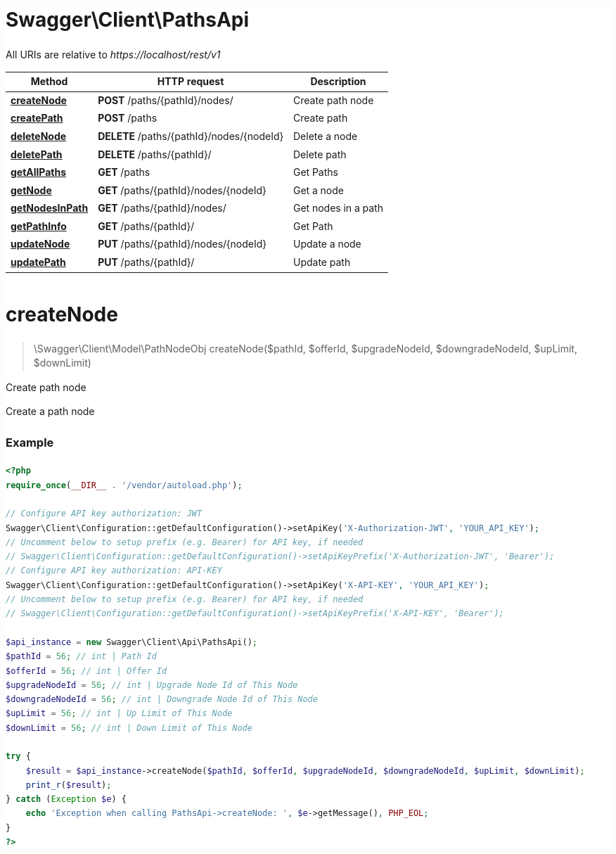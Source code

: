 # Swagger\Client\PathsApi

All URIs are relative to *https://localhost/rest/v1*

Method | HTTP request | Description
------------- | ------------- | -------------
[**createNode**](PathsApi.md#createNode) | **POST** /paths/{pathId}/nodes/ | Create path node
[**createPath**](PathsApi.md#createPath) | **POST** /paths | Create path
[**deleteNode**](PathsApi.md#deleteNode) | **DELETE** /paths/{pathId}/nodes/{nodeId} | Delete a node
[**deletePath**](PathsApi.md#deletePath) | **DELETE** /paths/{pathId}/ | Delete path
[**getAllPaths**](PathsApi.md#getAllPaths) | **GET** /paths | Get Paths
[**getNode**](PathsApi.md#getNode) | **GET** /paths/{pathId}/nodes/{nodeId} | Get a node
[**getNodesInPath**](PathsApi.md#getNodesInPath) | **GET** /paths/{pathId}/nodes/ | Get nodes in a path
[**getPathInfo**](PathsApi.md#getPathInfo) | **GET** /paths/{pathId}/ | Get Path
[**updateNode**](PathsApi.md#updateNode) | **PUT** /paths/{pathId}/nodes/{nodeId} | Update a node
[**updatePath**](PathsApi.md#updatePath) | **PUT** /paths/{pathId}/ | Update path


# **createNode**
> \Swagger\Client\Model\PathNodeObj createNode($pathId, $offerId, $upgradeNodeId, $downgradeNodeId, $upLimit, $downLimit)

Create path node

Create a path node

### Example
```php
<?php
require_once(__DIR__ . '/vendor/autoload.php');

// Configure API key authorization: JWT
Swagger\Client\Configuration::getDefaultConfiguration()->setApiKey('X-Authorization-JWT', 'YOUR_API_KEY');
// Uncomment below to setup prefix (e.g. Bearer) for API key, if needed
// Swagger\Client\Configuration::getDefaultConfiguration()->setApiKeyPrefix('X-Authorization-JWT', 'Bearer');
// Configure API key authorization: API-KEY
Swagger\Client\Configuration::getDefaultConfiguration()->setApiKey('X-API-KEY', 'YOUR_API_KEY');
// Uncomment below to setup prefix (e.g. Bearer) for API key, if needed
// Swagger\Client\Configuration::getDefaultConfiguration()->setApiKeyPrefix('X-API-KEY', 'Bearer');

$api_instance = new Swagger\Client\Api\PathsApi();
$pathId = 56; // int | Path Id
$offerId = 56; // int | Offer Id
$upgradeNodeId = 56; // int | Upgrade Node Id of This Node
$downgradeNodeId = 56; // int | Downgrade Node Id of This Node
$upLimit = 56; // int | Up Limit of This Node
$downLimit = 56; // int | Down Limit of This Node

try {
    $result = $api_instance->createNode($pathId, $offerId, $upgradeNodeId, $downgradeNodeId, $upLimit, $downLimit);
    print_r($result);
} catch (Exception $e) {
    echo 'Exception when calling PathsApi->createNode: ', $e->getMessage(), PHP_EOL;
}
?>
```
